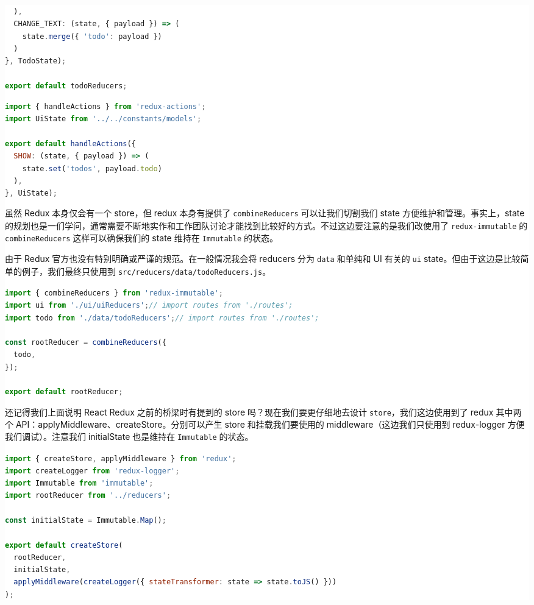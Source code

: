 ```javascript
  ),
  CHANGE_TEXT: (state, { payload }) => (
    state.merge({ 'todo': payload })
  )
}, TodoState);

export default todoReducers;
```

```javascript
import { handleActions } from 'redux-actions';
import UiState from '../../constants/models';

export default handleActions({
  SHOW: (state, { payload }) => (
    state.set('todos', payload.todo)
  ),
}, UiState); 
```

虽然 Redux 本身仅会有一个 store，但 redux 本身有提供了 `combineReducers` 可以让我们切割我们 state 方便维护和管理。事实上，state 的规划也是一们学问，通常需要不断地实作和工作团队讨论才能找到比较好的方式。不过这边要注意的是我们改使用了 `redux-immutable` 的 `combineReducers` 这样可以确保我们的 state 维持在 `Immutable` 的状态。		

由于 Redux 官方也没有特别明确或严谨的规范。在一般情况我会将 reducers 分为 `data` 和单纯和 UI 有关的 `ui` state。但由于这边是比较简单的例子，我们最终只使用到 `src/reducers/data/todoReducers.js`。 

```javascript
import { combineReducers } from 'redux-immutable';
import ui from './ui/uiReducers';// import routes from './routes';
import todo from './data/todoReducers';// import routes from './routes';

const rootReducer = combineReducers({
  todo,
});

export default rootReducer;
```

还记得我们上面说明 React Redux 之前的桥梁时有提到的 store 吗？现在我们要更仔细地去设计 `store`，我们这边使用到了 redux 其中两个 API：applyMiddleware、createStore。分别可以产生 store 和挂载我们要使用的 middleware（这边我们只使用到 redux-logger 方便我们调试）。注意我们 initialState 也是维持在 `Immutable` 的状态。	

```javascript
import { createStore, applyMiddleware } from 'redux';
import createLogger from 'redux-logger';
import Immutable from 'immutable';
import rootReducer from '../reducers';

const initialState = Immutable.Map();

export default createStore(
  rootReducer,
  initialState,
  applyMiddleware(createLogger({ stateTransformer: state => state.toJS() }))
);
```
